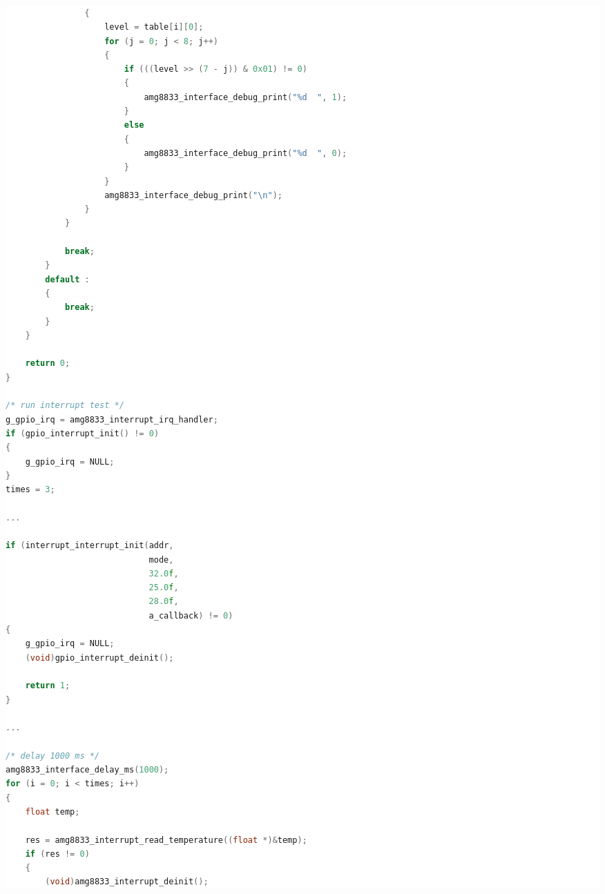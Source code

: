 ```C
                {
                    level = table[i][0];
                    for (j = 0; j < 8; j++)
                    {
                        if (((level >> (7 - j)) & 0x01) != 0)
                        {
                            amg8833_interface_debug_print("%d  ", 1);
                        }
                        else
                        {
                            amg8833_interface_debug_print("%d  ", 0);
                        }
                    }
                    amg8833_interface_debug_print("\n");
                }
            }
            
            break;
        }
        default :
        {
            break;
        }
    }
    
    return 0;
}

/* run interrupt test */
g_gpio_irq = amg8833_interrupt_irq_handler;
if (gpio_interrupt_init() != 0)
{
    g_gpio_irq = NULL;
}
times = 3;

...

if (interrupt_interrupt_init(addr, 
                             mode,
                             32.0f,
                             25.0f,
                             28.0f,
                             a_callback) != 0)
{
    g_gpio_irq = NULL;
    (void)gpio_interrupt_deinit();

    return 1;
}

...

/* delay 1000 ms */
amg8833_interface_delay_ms(1000);
for (i = 0; i < times; i++)
{
    float temp;

    res = amg8833_interrupt_read_temperature((float *)&temp);
    if (res != 0)
    {
        (void)amg8833_interrupt_deinit();
```